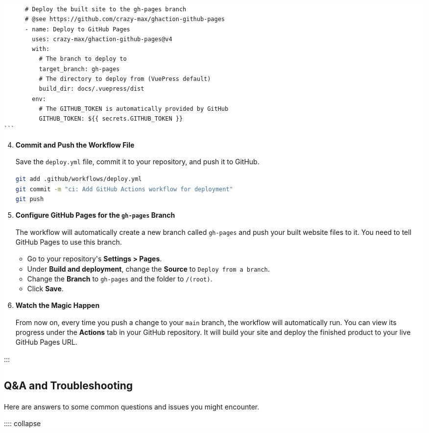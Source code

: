           # Deploy the built site to the gh-pages branch
          # @see https://github.com/crazy-max/ghaction-github-pages
          - name: Deploy to GitHub Pages
            uses: crazy-max/ghaction-github-pages@v4
            with:
              # The branch to deploy to
              target_branch: gh-pages
              # The directory to deploy from (VuePress default)
              build_dir: docs/.vuepress/dist
            env:
              # The GITHUB_TOKEN is automatically provided by GitHub
              GITHUB_TOKEN: ${{ secrets.GITHUB_TOKEN }}
    ```

4.  **Commit and Push the Workflow File**

    Save the `deploy.yml` file, commit it to your repository, and push it to GitHub.

    ```bash
    git add .github/workflows/deploy.yml
    git commit -m "ci: Add GitHub Actions workflow for deployment"
    git push
    ```

5.  **Configure GitHub Pages for the `gh-pages` Branch**

    The workflow will automatically create a new branch called `gh-pages` and push your built website files to it. You need to tell GitHub Pages to use this branch.

    *   Go to your repository's **Settings > Pages**.
    *   Under **Build and deployment**, change the **Source** to `Deploy from a branch`.
    *   Change the **Branch** to `gh-pages` and the folder to `/(root)`.
    *   Click **Save**.

6.  **Watch the Magic Happen**

    From now on, every time you push a change to your `main` branch, the workflow will automatically run. You can view its progress under the **Actions** tab in your GitHub repository. It will build your site and deploy the finished product to your live GitHub Pages URL.

:::

## **Q&A and Troubleshooting**

Here are answers to some common questions and issues you might encounter.

:::: collapse
